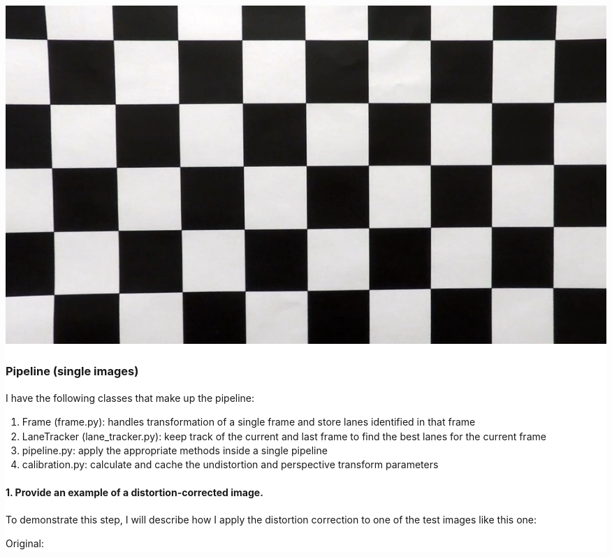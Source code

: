 <img src='camera_cal/calibration1_undistorted.jpg'>

### Pipeline (single images)

I have the following classes that make up the pipeline:

1. Frame (frame.py): handles transformation of a single frame and store lanes identified in that frame
2. LaneTracker (lane_tracker.py): keep track of the current and last frame to find the best lanes for the current frame
3. pipeline.py: apply the appropriate methods inside a single pipeline
4. calibration.py: calculate and cache the undistortion and perspective transform parameters

#### 1. Provide an example of a distortion-corrected image.

To demonstrate this step, I will describe how I apply the distortion correction to one of the test images like this one:

Original: